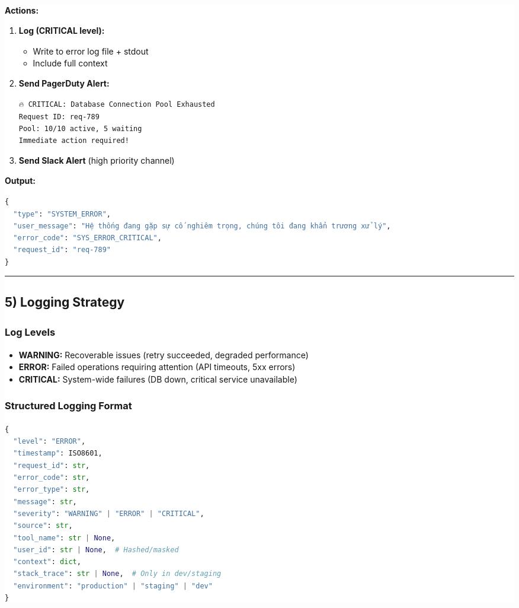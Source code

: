 **Actions:**
1. **Log (CRITICAL level):**
   - Write to error log file + stdout
   - Include full context

2. **Send PagerDuty Alert:**
   ```
   🔥 CRITICAL: Database Connection Pool Exhausted
   Request ID: req-789
   Pool: 10/10 active, 5 waiting
   Immediate action required!
   ```

3. **Send Slack Alert** (high priority channel)

**Output:**
```python
{
  "type": "SYSTEM_ERROR",
  "user_message": "Hệ thống đang gặp sự cố nghiêm trọng, chúng tôi đang khẩn trương xử lý",
  "error_code": "SYS_ERROR_CRITICAL",
  "request_id": "req-789"
}
```

---

## 5) Logging Strategy

### Log Levels
- **WARNING:** Recoverable issues (retry succeeded, degraded performance)
- **ERROR:** Failed operations requiring attention (API timeouts, 5xx errors)
- **CRITICAL:** System-wide failures (DB down, critical service unavailable)

### Structured Logging Format
```python
{
  "level": "ERROR",
  "timestamp": ISO8601,
  "request_id": str,
  "error_code": str,
  "error_type": str,
  "message": str,
  "severity": "WARNING" | "ERROR" | "CRITICAL",
  "source": str,
  "tool_name": str | None,
  "user_id": str | None,  # Hashed/masked
  "context": dict,
  "stack_trace": str | None,  # Only in dev/staging
  "environment": "production" | "staging" | "dev"
}
```
